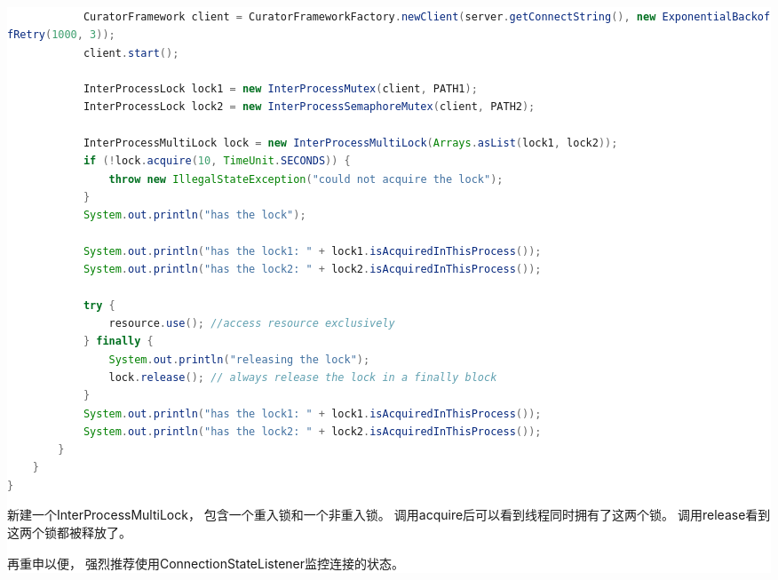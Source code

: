 ```java
			CuratorFramework client = CuratorFrameworkFactory.newClient(server.getConnectString(), new ExponentialBackoffRetry(1000, 3));
			client.start();
			
			InterProcessLock lock1 = new InterProcessMutex(client, PATH1);
			InterProcessLock lock2 = new InterProcessSemaphoreMutex(client, PATH2);
			
			InterProcessMultiLock lock = new InterProcessMultiLock(Arrays.asList(lock1, lock2));
			if (!lock.acquire(10, TimeUnit.SECONDS)) {
				throw new IllegalStateException("could not acquire the lock");
			}
			System.out.println("has the lock");
			
			System.out.println("has the lock1: " + lock1.isAcquiredInThisProcess());
			System.out.println("has the lock2: " + lock2.isAcquiredInThisProcess());
			
			try {			
				resource.use(); //access resource exclusively
			} finally {
				System.out.println("releasing the lock");
				lock.release(); // always release the lock in a finally block
			}
			System.out.println("has the lock1: " + lock1.isAcquiredInThisProcess());
			System.out.println("has the lock2: " + lock2.isAcquiredInThisProcess());
		}
	}
}
```
新建一个InterProcessMultiLock， 包含一个重入锁和一个非重入锁。
调用acquire后可以看到线程同时拥有了这两个锁。
调用release看到这两个锁都被释放了。

再重申以便， 强烈推荐使用ConnectionStateListener监控连接的状态。 